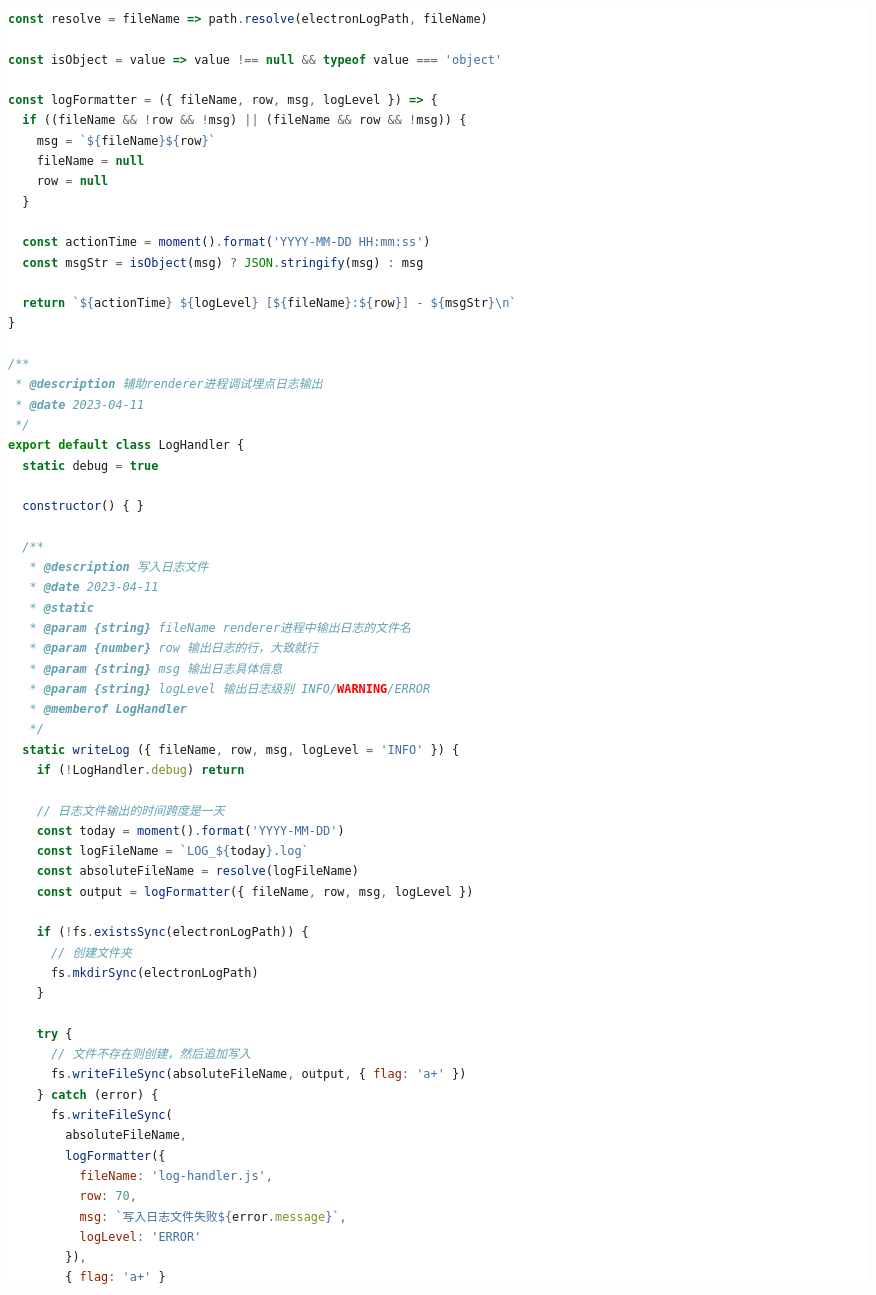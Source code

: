 ```js
const resolve = fileName => path.resolve(electronLogPath, fileName)

const isObject = value => value !== null && typeof value === 'object'

const logFormatter = ({ fileName, row, msg, logLevel }) => {
  if ((fileName && !row && !msg) || (fileName && row && !msg)) {
    msg = `${fileName}${row}`
    fileName = null
    row = null
  }

  const actionTime = moment().format('YYYY-MM-DD HH:mm:ss')
  const msgStr = isObject(msg) ? JSON.stringify(msg) : msg

  return `${actionTime} ${logLevel} [${fileName}:${row}] - ${msgStr}\n`
}

/**
 * @description 辅助renderer进程调试埋点日志输出
 * @date 2023-04-11
 */
export default class LogHandler {
  static debug = true

  constructor() { }

  /**
   * @description 写入日志文件
   * @date 2023-04-11
   * @static
   * @param {string} fileName renderer进程中输出日志的文件名
   * @param {number} row 输出日志的行，大致就行
   * @param {string} msg 输出日志具体信息
   * @param {string} logLevel 输出日志级别 INFO/WARNING/ERROR
   * @memberof LogHandler
   */
  static writeLog ({ fileName, row, msg, logLevel = 'INFO' }) {
    if (!LogHandler.debug) return

    // 日志文件输出的时间跨度是一天
    const today = moment().format('YYYY-MM-DD')
    const logFileName = `LOG_${today}.log`
    const absoluteFileName = resolve(logFileName)
    const output = logFormatter({ fileName, row, msg, logLevel })

    if (!fs.existsSync(electronLogPath)) {
      // 创建文件夹
      fs.mkdirSync(electronLogPath)
    }

    try {
      // 文件不存在则创建，然后追加写入
      fs.writeFileSync(absoluteFileName, output, { flag: 'a+' })
    } catch (error) {
      fs.writeFileSync(
        absoluteFileName,
        logFormatter({
          fileName: 'log-handler.js',
          row: 70,
          msg: `写入日志文件失败${error.message}`,
          logLevel: 'ERROR'
        }),
        { flag: 'a+' }
```